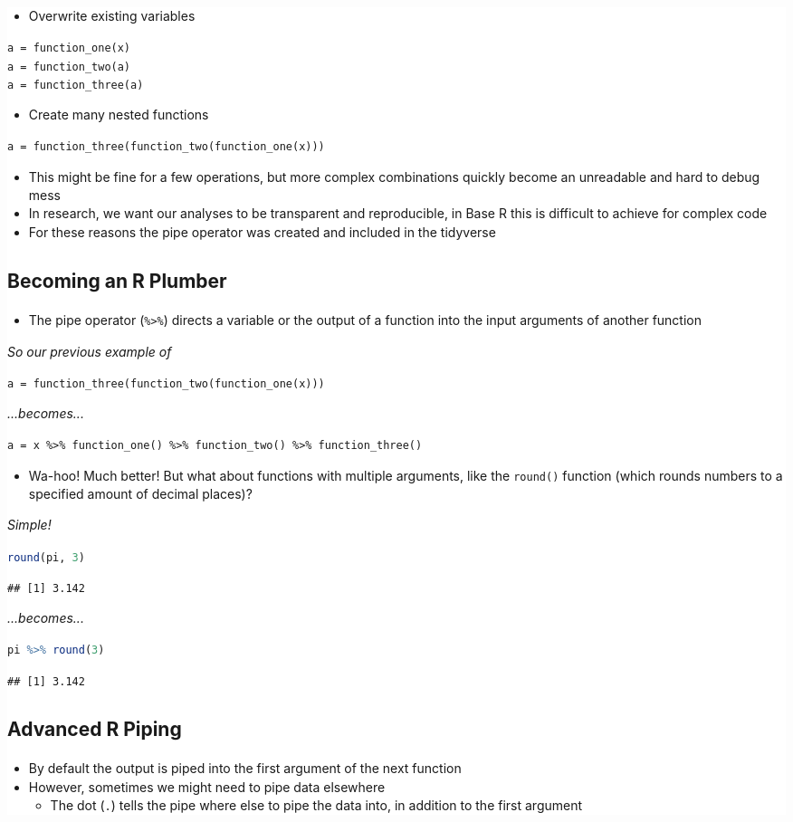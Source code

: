 ```
```
  - Overwrite existing variables
```
a = function_one(x)
a = function_two(a)
a = function_three(a)
```  
  - Create many nested functions
```
a = function_three(function_two(function_one(x)))
```
  - This might be fine for a few operations, but more complex combinations quickly become an unreadable and hard to debug mess
- In research, we want our analyses to be transparent and reproducible, in Base R this is difficult to achieve for complex code 
- For these reasons the pipe operator was created and included in the tidyverse

## Becoming an R Plumber
- The pipe operator (`%>%`) directs a variable or the output of a function into the input arguments of another function

*So our previous example of*
```
a = function_three(function_two(function_one(x)))
```
*...becomes...*
```
a = x %>% function_one() %>% function_two() %>% function_three()
```
- Wa-hoo! Much better! But what about functions with multiple arguments, like the `round()` function (which rounds numbers to a specified amount of decimal places)?

*Simple!*

```r
round(pi, 3)
```

```
## [1] 3.142
```
*...becomes...*

```r
pi %>% round(3)
```

```
## [1] 3.142
```
  
## Advanced R Piping
- By default the output is piped into the first argument of the next function
- However, sometimes we might need to pipe data elsewhere
  - The dot (`.`) tells the pipe where else to pipe the data into, in addition to the first argument
